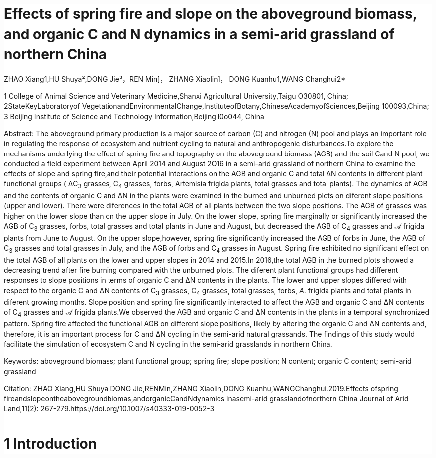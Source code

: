 # Effects of spring fire and slope on the aboveground biomass, and organic C and N dynamics in a semi-arid grassland of northern China

ZHAO Xiang1,HU Shuya²,DONG Jie³，REN Min]， ZHANG Xiaolin1， DONG Kuanhu1,WANG Changhui2\*

1 College of Animal Science and Veterinary Medicine,Shanxi Agricultural University,Taigu O30801, China;   
2StateKeyLaboratoryof VegetationandEnvironmentalChange,InstituteofBotany,ChineseAcademyofSciences,Beijing 100093,China;   
3 Beijing Institute of Science and Technology Information,Beijing l0o044, China

Abstract: The aboveground primary production is a major source of carbon (C) and nitrogen $\mathrm { ( N ) }$ pool and plays an important role in regulating the response of ecosystem and nutrient cycling to natural and anthropogenic disturbances.To explore the mechanisms underlying the effect of spring fire and topography on the aboveground biomass (AGB) and the soil Cand N pool, we conducted a field experiment between April 2014 and August 2O16 in a semi-arid grassland of northern China to examine the effects of slope and spring fire,and their potential interactions on the AGB and organic C and total $\mathrm { \Delta N }$ contents in different plant functional groups ( $\mathrm { \Delta C } _ { 3 }$ grasses, $\mathrm { C } _ { 4 }$ grasses, forbs, Artemisia frigida plants, total grasses and total plants). The dynamics of AGB and the contents of organic C and $\mathrm { \Delta N }$ in the plants were examined in the burned and unburned plots on diferent slope positions (upper and lower). There were diferences in the total AGB of all plants between the two slope positions. The AGB of grasses was higher on the lower slope than on the upper slope in July. On the lower slope, spring fire marginally or significantly increased the AGB of $\mathrm { C } _ { 3 }$ grasses, forbs, total grasses and total plants in June and August, but decreased the AGB of $\mathrm { C _ { 4 } }$ grasses and $\mathcal { A }$ frigida plants from June to August. On the upper slope,however, spring fire significantly increased the AGB of forbs in June, the AGB of $\mathrm { C } _ { 3 }$ grasses and total grasses in July, and the AGB of forbs and $\mathrm { C } _ { 4 }$ grasses in August. Spring fire exhibited no significant effect on the total AGB of all plants on the lower and upper slopes in 2014 and 2015.In 2016,the total AGB in the burned plots showed a decreasing trend after fire burning compared with the unburned plots. The diferent plant functional groups had different responses to slope positions in terms of organic C and $\mathrm { \Delta N }$ contents in the plants. The lower and upper slopes differed with respect to the organic C and $\mathrm { \Delta N }$ contents of $\mathrm { C } _ { 3 }$ grasses, $\mathrm { C } _ { 4 }$ grasses, total grasses, forbs, $A .$ frigida plants and total plants in diferent growing months. Slope position and spring fire significantly interacted to affect the AGB and organic C and $\mathrm { \Delta N }$ contents of $\mathrm { C } _ { 4 }$ grasses and $\mathcal { A }$ frigida plants.We observed the AGB and organic C and $\mathrm { \Delta N }$ contents in the plants in a temporal synchronized pattern. Spring fire affected the functional AGB on different slope positions, likely by altering the organic C and $\mathrm { \Delta N }$ contents and, therefore, it is an important process for C and $\mathrm { \Delta N }$ cycling in the semi-arid natural grassands. The findings of this study would facilitate the simulation of ecosystem C and N cycling in the semi-arid grasslands in northern China.

Keywords: aboveground biomass; plant functional group; spring fire; slope position; N content; organic C content; semi-arid grassland

Citation: ZHAO Xiang,HU Shuya,DONG Jie,RENMin,ZHANG Xiaolin,DONG Kuanhu,WANGChanghui.2019.Effects ofspring fireandslopeontheabovegroundbiomas,andorganicCandNdynamics inasemi-arid grasslandofnorthern China Journal of Arid Land,11(2): 267-279.https://doi.org/10.1007/s40333-019-0052-3

# 1 Introduction
